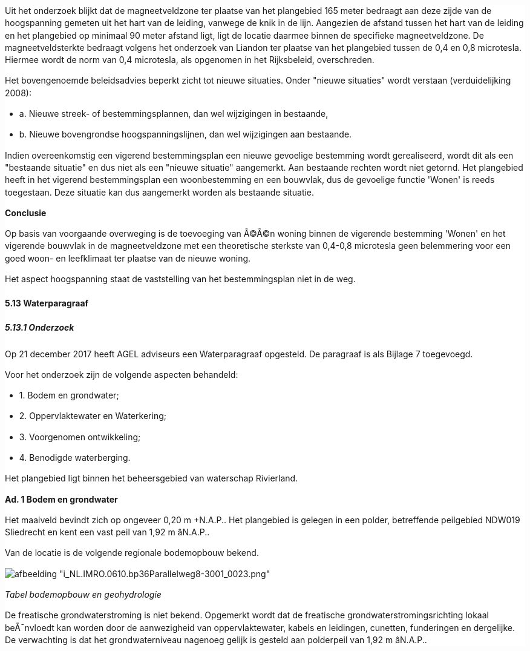 Uit het onderzoek blijkt dat de magneetveldzone ter plaatse van het plangebied 165 meter bedraagt aan deze zijde van de hoogspanning gemeten uit het hart van de leiding, vanwege de knik in de lijn. Aangezien de afstand tussen het hart van de leiding en het plangebied op minimaal 90 meter afstand ligt, ligt de locatie daarmee binnen de specifieke magneetveldzone. De magneetveldsterkte bedraagt volgens het onderzoek van Liandon ter plaatse van het plangebied tussen de 0,4 en 0,8 microtesla. Hiermee wordt de norm van 0,4 microtesla, als opgenomen in het Rijksbeleid, overschreden.

Het bovengenoemde beleidsadvies beperkt zicht tot nieuwe situaties. Onder "nieuwe situaties" wordt verstaan (verduidelijking 2008\):

* a.  Nieuwe streek\- of bestemmingsplannen, dan wel wijzigingen in bestaande,

* b.  Nieuwe bovengrondse hoogspanningslijnen, dan wel wijzigingen aan bestaande.

Indien overeenkomstig een vigerend bestemmingsplan een nieuwe gevoelige bestemming wordt gerealiseerd, wordt dit als een "bestaande situatie" en dus niet als een "nieuwe situatie" aangemerkt. Aan bestaande rechten wordt niet getornd. Het plangebied heeft in het vigerend bestemmingsplan een woonbestemming en een bouwvlak, dus de gevoelige functie 'Wonen' is reeds toegestaan. Deze situatie kan dus aangemerkt worden als bestaande situatie.

**Conclusie**

Op basis van voorgaande overweging is de toevoeging van Ã©Ã©n woning binnen de vigerende bestemming 'Wonen' en het vigerende bouwvlak in de magneetveldzone met een theoretische sterkste van 0,4\-0,8 microtesla geen belemmering voor een goed woon\- en leefklimaat ter plaatse van de nieuwe woning.

Het aspect hoogspanning staat de vaststelling van het bestemmingsplan niet in de weg.

#### 5\.13 Waterparagraaf

##### 5\.13\.1 Onderzoek

Op 21 december 2017 heeft AGEL adviseurs een Waterparagraaf opgesteld. De paragraaf is als Bijlage 7 toegevoegd.

Voor het onderzoek zijn de volgende aspecten behandeld:

* 1\. Bodem en grondwater;

* 2\. Oppervlaktewater en Waterkering;

* 3\. Voorgenomen ontwikkeling;

* 4\. Benodigde waterberging.

Het plangebied ligt binnen het beheersgebied van waterschap Rivierland.

**Ad. 1 Bodem en grondwater**

Het maaiveld bevindt zich op ongeveer 0,20 m \+N.A.P.. Het plangebied is gelegen in een polder, betreffende peilgebied NDW019 Sliedrecht en kent een vast peil van 1,92 m âN.A.P..

Van de locatie is de volgende regionale bodemopbouw bekend.

![afbeelding "i_NL.IMRO.0610.bp36Parallelweg8-3001_0023.png"](i_NL.IMRO.0610.bp36Parallelweg8-3001_0023.png)

*Tabel bodemopbouw en geohydrologie*

De freatische grondwaterstroming is niet bekend. Opgemerkt wordt dat de freatische grondwaterstromingsrichting lokaal beÃ¯nvloedt kan worden door de aanwezigheid van oppervlaktewater, kabels en leidingen, cunetten, funderingen en dergelijke. De verwachting is dat het grondwaterniveau nagenoeg gelijk is gesteld aan polderpeil van 1,92 m âN.A.P..

